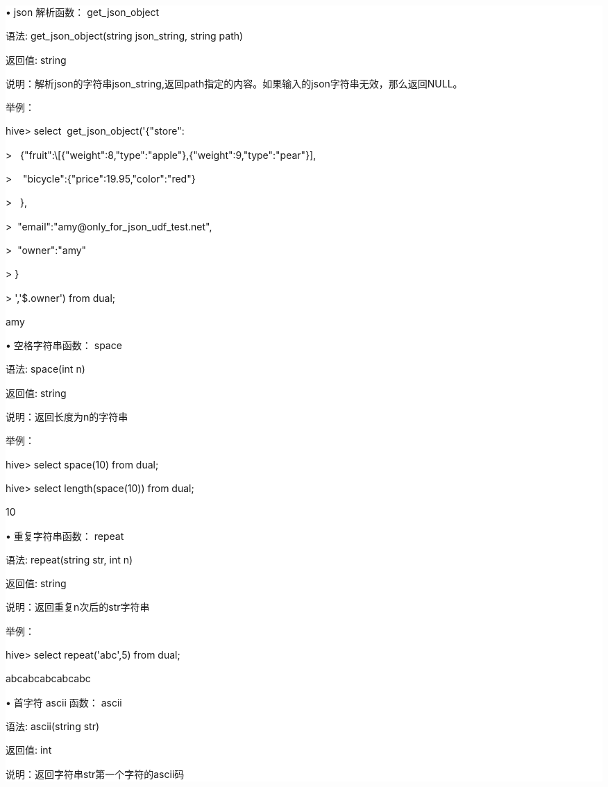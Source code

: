 <p>• json 解析函数： get_json_object</p>

<p>语法: get_json_object(string json_string, string path)</p>

<p>返回值: string</p>

<p>说明：解析json的字符串json_string,返回path指定的内容。如果输入的json字符串无效，那么返回NULL。</p>

<p>举例：</p>

<p>hive&gt; select  get_json_object('{"store":</p>

<p>&gt;   {"fruit":\[{"weight":8,"type":"apple"},{"weight":9,"type":"pear"}],</p>

<p>&gt;    "bicycle":{"price":19.95,"color":"red"}</p>

<p>&gt;   },</p>

<p>&gt;  "email":"amy@only_for_json_udf_test.net",</p>

<p>&gt;  "owner":"amy"</p>

<p>&gt; }</p>

<p>&gt; ','$.owner') from dual;</p>

<p>amy</p>

<p>• 空格字符串函数： space</p>

<p>语法: space(int n)</p>

<p>返回值: string</p>

<p>说明：返回长度为n的字符串</p>

<p>举例：</p>

<p>hive&gt; select space(10) from dual;</p>

<p>hive&gt; select length(space(10)) from dual;</p>

<p>10</p>

<p>• 重复字符串函数： repeat</p>

<p>语法: repeat(string str, int n)</p>

<p>返回值: string</p>

<p>说明：返回重复n次后的str字符串</p>

<p>举例：</p>

<p>hive&gt; select repeat('abc',5) from dual;</p>

<p>abcabcabcabcabc</p>

<p>• 首字符 ascii 函数： ascii</p>

<p>语法: ascii(string str)</p>

<p>返回值: int</p>

<p>说明：返回字符串str第一个字符的ascii码</p>
